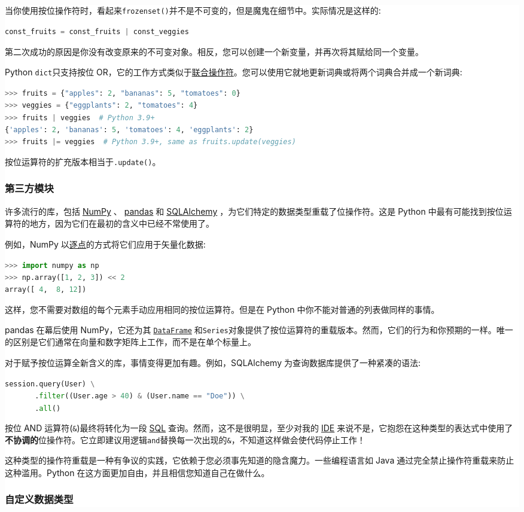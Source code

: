 当你使用按位操作符时，看起来`frozenset()`并不是不可变的，但是魔鬼在细节中。实际情况是这样的:

```py
const_fruits = const_fruits | const_veggies
```

第二次成功的原因是你没有改变原来的不可变对象。相反，您可以创建一个新变量，并再次将其赋给同一个变量。

Python `dict`只支持按位 OR，它的工作方式类似于[联合操作符](https://www.python.org/dev/peps/pep-0584/)。您可以使用它就地更新词典或将两个词典合并成一个新词典:

>>>

```py
>>> fruits = {"apples": 2, "bananas": 5, "tomatoes": 0}
>>> veggies = {"eggplants": 2, "tomatoes": 4}
>>> fruits | veggies  # Python 3.9+
{'apples': 2, 'bananas': 5, 'tomatoes': 4, 'eggplants': 2}
>>> fruits |= veggies  # Python 3.9+, same as fruits.update(veggies)
```

按位运算符的扩充版本相当于`.update()`。

### 第三方模块

许多流行的库，包括 [NumPy](https://realpython.com/numpy-array-programming/) 、 [pandas](https://realpython.com/learning-paths/pandas-data-science/) 和 [SQLAlchemy](https://realpython.com/flask-connexion-rest-api/) ，为它们特定的数据类型重载了位操作符。这是 Python 中最有可能找到按位运算符的地方，因为它们在最初的含义中已经不常使用了。

例如，NumPy 以[逐点](https://en.wikipedia.org/wiki/Pointwise)的方式将它们应用于矢量化数据:

>>>

```py
>>> import numpy as np
>>> np.array([1, 2, 3]) << 2
array([ 4,  8, 12])
```

这样，您不需要对数组的每个元素手动应用相同的按位运算符。但是在 Python 中你不能对普通的列表做同样的事情。

pandas 在幕后使用 NumPy，它还为其 [`DataFrame`](https://realpython.com/pandas-dataframe/) 和`Series`对象提供了按位运算符的重载版本。然而，它们的行为和你预期的一样。唯一的区别是它们通常在向量和数字矩阵上工作，而不是在单个标量上。

对于赋予按位运算全新含义的库，事情变得更加有趣。例如，SQLAlchemy 为查询数据库提供了一种紧凑的语法:

```py
session.query(User) \
       .filter((User.age > 40) & (User.name == "Doe")) \
       .all()
```

按位 AND 运算符(`&`)最终将转化为一段 [SQL](https://realpython.com/python-sql-libraries/) 查询。然而，这不是很明显，至少对我的 [IDE](https://realpython.com/python-ides-code-editors-guide/) 来说不是，它抱怨在这种类型的表达式中使用了**不协调的**位操作符。它立即建议用逻辑`and`替换每一次出现的`&`，不知道这样做会使代码停止工作！

这种类型的操作符重载是一种有争议的实践，它依赖于您必须事先知道的隐含魔力。一些编程语言如 Java 通过完全禁止操作符重载来防止这种滥用。Python 在这方面更加自由，并且相信您知道自己在做什么。

### 自定义数据类型

